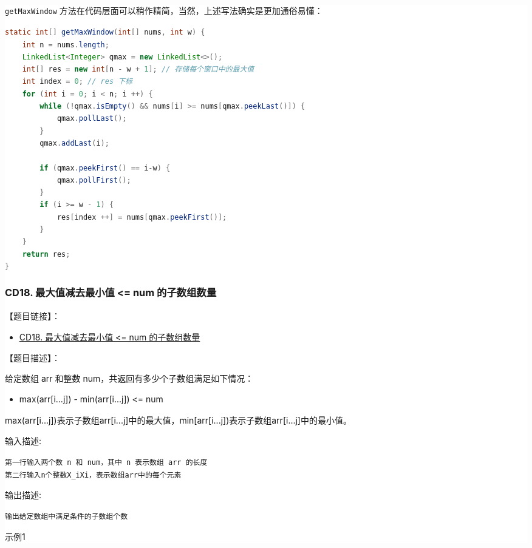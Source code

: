 ```java
```

`getMaxWindow` 方法在代码层面可以稍作精简，当然，上述写法确实是更加通俗易懂：

```java
static int[] getMaxWindow(int[] nums, int w) {
    int n = nums.length;
    LinkedList<Integer> qmax = new LinkedList<>();
    int[] res = new int[n - w + 1]; // 存储每个窗口中的最大值
    int index = 0; // res 下标
    for (int i = 0; i < n; i ++) {
        while (!qmax.isEmpty() && nums[i] >= nums[qmax.peekLast()]) {
            qmax.pollLast();
        }
        qmax.addLast(i);
        
        if (qmax.peekFirst() == i-w) {
            qmax.pollFirst();
        }
        if (i >= w - 1) {
            res[index ++] = nums[qmax.peekFirst()];
        }
    }
    return res;
}
```

### CD18. 最大值减去最小值 <= num 的子数组数量

【题目链接】：

- [CD18. 最大值减去最小值 <= num 的子数组数量](https://www.nowcoder.com/practice/5fe02eb175974e18b9a546812a17428e?tpId=101&tqId=33086&rp=1&ru=%2Fta%2Fprogrammer-code-interview-guide&qru=%2Fta%2Fprogrammer-code-interview-guide%2Fquestion-ranking&tab=answerKey)

【题目描述】：

给定数组 arr 和整数 num，共返回有多少个子数组满足如下情况：

- max(arr[i...j]) - min(arr[i...j]) <= num

max(arr[i...j])表示子数组arr[i...j]中的最大值，min[arr[i...j])表示子数组arr[i...j]中的最小值。

输入描述:

```
第一行输入两个数 n 和 num，其中 n 表示数组 arr 的长度
第二行输入n个整数X_iXi，表示数组arr中的每个元素
```

输出描述:

```
输出给定数组中满足条件的子数组个数
```

示例1
